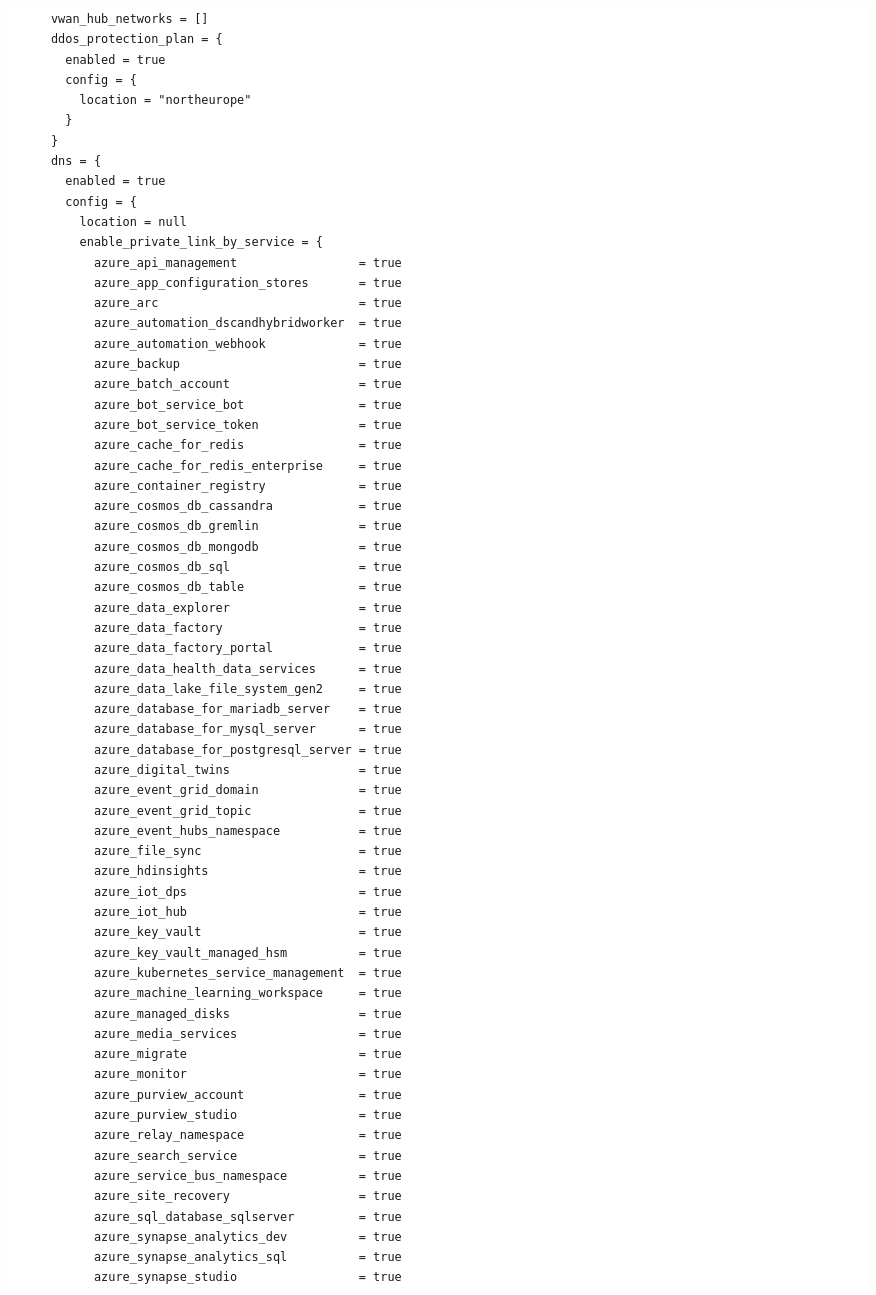 ```hcl
      vwan_hub_networks = []
      ddos_protection_plan = {
        enabled = true
        config = {
          location = "northeurope"
        }
      }
      dns = {
        enabled = true
        config = {
          location = null
          enable_private_link_by_service = {
            azure_api_management                 = true
            azure_app_configuration_stores       = true
            azure_arc                            = true
            azure_automation_dscandhybridworker  = true
            azure_automation_webhook             = true
            azure_backup                         = true
            azure_batch_account                  = true
            azure_bot_service_bot                = true
            azure_bot_service_token              = true
            azure_cache_for_redis                = true
            azure_cache_for_redis_enterprise     = true
            azure_container_registry             = true
            azure_cosmos_db_cassandra            = true
            azure_cosmos_db_gremlin              = true
            azure_cosmos_db_mongodb              = true
            azure_cosmos_db_sql                  = true
            azure_cosmos_db_table                = true
            azure_data_explorer                  = true
            azure_data_factory                   = true
            azure_data_factory_portal            = true
            azure_data_health_data_services      = true
            azure_data_lake_file_system_gen2     = true
            azure_database_for_mariadb_server    = true
            azure_database_for_mysql_server      = true
            azure_database_for_postgresql_server = true
            azure_digital_twins                  = true
            azure_event_grid_domain              = true
            azure_event_grid_topic               = true
            azure_event_hubs_namespace           = true
            azure_file_sync                      = true
            azure_hdinsights                     = true
            azure_iot_dps                        = true
            azure_iot_hub                        = true
            azure_key_vault                      = true
            azure_key_vault_managed_hsm          = true
            azure_kubernetes_service_management  = true
            azure_machine_learning_workspace     = true
            azure_managed_disks                  = true
            azure_media_services                 = true
            azure_migrate                        = true
            azure_monitor                        = true
            azure_purview_account                = true
            azure_purview_studio                 = true
            azure_relay_namespace                = true
            azure_search_service                 = true
            azure_service_bus_namespace          = true
            azure_site_recovery                  = true
            azure_sql_database_sqlserver         = true
            azure_synapse_analytics_dev          = true
            azure_synapse_analytics_sql          = true
            azure_synapse_studio                 = true
```
